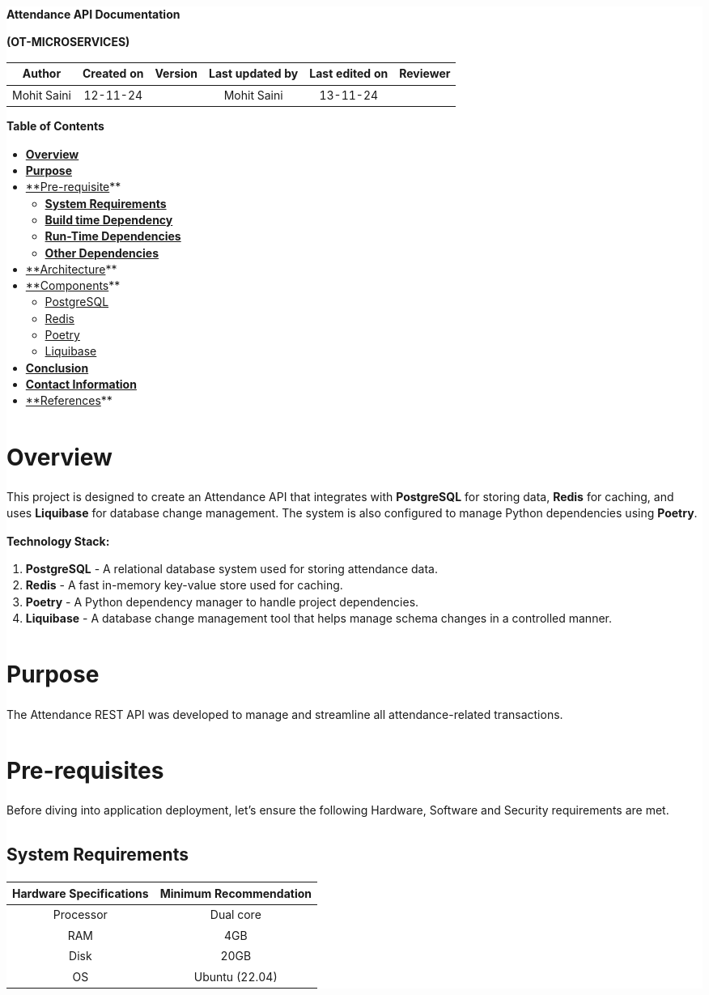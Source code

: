 ﻿**Attendance API Documentation**

**(OT-MICROSERVICES)**

|**Author**|**Created on**|**Version**|**Last updated by**|**Last edited on**|**Reviewer**|
| :-: | :-: | :-: | :-: | :-: | :-: |
|Mohit Saini|12-11-24||Mohit Saini|13-11-24||

**Table of Contents**

- <a name="overview"></a>[**Overview**](#_overview)
- [**Purpose**](#_purpose)
- [**Pre-requisite](#_pre-requisites)** 
  - [**System Requirements**](#_system_requirements)
  - [**Build time Dependency**](#_build_time_dependency)
  - [**Run-Time Dependencies**](#_run-time_dependencies)
  - [**Other Dependencies**](#_other_dependencies)
- [**Architecture](#_architecture)** 
- [**Components](#_components)** 
  - [PostgreSQL](#_postgresql)
  - [](#_postgresql)[Redis](#_redis:)
  - [Poetry](#_poetry)
  - [Liquibase](#_liquibase)
- [**Conclusion**](#_conculsion_:)
- [**Contact Information**](#_contact_information)
- [**References](#_references)** 

# <a name="_overview"></a>Overview
This project is designed to create an Attendance API that integrates with **PostgreSQL** for storing data, **Redis** for caching, and uses **Liquibase** for database change management. The system is also configured to manage Python dependencies using **Poetry**.

**Technology Stack:**

1. **PostgreSQL** - A relational database system used for storing attendance data.
1. **Redis** - A fast in-memory key-value store used for caching.
1. **Poetry** - A Python dependency manager to handle project dependencies.
1. **Liquibase** - A database change management tool that helps manage schema changes in a controlled manner.
# <a name="_purpose"></a>Purpose
The Attendance REST API was developed to manage and streamline all attendance-related transactions. 
# <a name="_pre-requisites"></a>Pre-requisites
Before diving into application deployment, let’s ensure the following Hardware, Software and Security requirements are met.
## <a name="_system_requirements"></a>System Requirements

|**Hardware Specifications**|**Minimum Recommendation**|
| :-: | :-: |
|Processor|Dual core|
|RAM|4GB|
|Disk|20GB|
|OS|Ubuntu (22.04)|
##